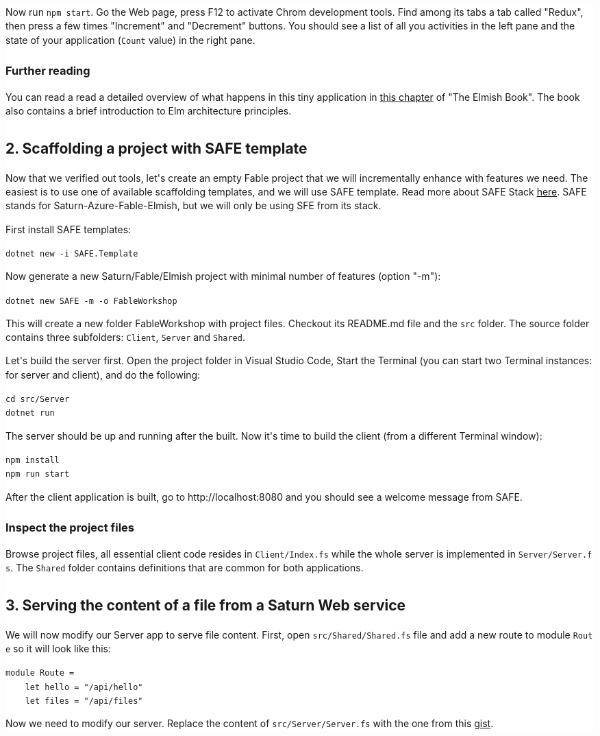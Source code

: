 Now run `npm start`. Go the Web page, press F12 to activate Chrom development tools. Find among its tabs a tab called "Redux", then press a few times "Increment" and "Decrement" buttons. You should see a list of all you activities in the left pane and the state of your application (`Count` value) in the right pane.

### Further reading
You can read a read a detailed overview of what happens in this tiny application in [this chapter](https://zaid-ajaj.github.io/the-elmish-book/#/chapters/elm/counter) of "The Elmish Book". The book also contains a brief introduction to Elm architecture principles.

## 2. Scaffolding a project with SAFE template
Now that we verified out tools, let's create an empty Fable project that we will incrementally enhance with features we need. The easiest is to use one of available scaffolding templates, and we will use SAFE template. Read more about SAFE Stack [here](https://safe-stack.github.io/). SAFE stands for Saturn-Azure-Fable-Elmish, but we will only be using SFE from its stack.

First install SAFE templates:
```
dotnet new -i SAFE.Template
```
Now generate a new Saturn/Fable/Elmish project with minimal number of features (option "-m"):
```
dotnet new SAFE -m -o FableWorkshop
```
This will create a new folder FableWorkshop with project files. Checkout its README.md file and the `src` folder. The source folder contains three subfolders: `Client`, `Server` and `Shared`.

Let's build the server first. Open the project folder in Visual Studio Code, Start the Terminal (you can start two Terminal instances: for server and client), and do the following:
```
cd src/Server
dotnet run
```
The server should be up and running after the built. Now it's time to build the client (from a different Terminal window):
```
npm install
npm run start
```
After the client application is built, go to http://localhost:8080 and you should see a welcome message from SAFE.

### Inspect the project files
Browse project files, all essential client code resides in `Client/Index.fs` while the whole server is implemented in `Server/Server.fs`. The `Shared` folder contains definitions that are common for both applications.

## 3. Serving the content of a file from a Saturn Web service
We will now modify our Server app to serve file content. First, open `src/Shared/Shared.fs` file and add a new route to module `Route` so it will look like this:
```
module Route =
    let hello = "/api/hello"
    let files = "/api/files"
```
Now we need to modify our server. Replace the content of `src/Server/Server.fs` with the one from this [gist](https://gist.github.com/object/fb7a381750ecb50df7fae3a74ecac141).
